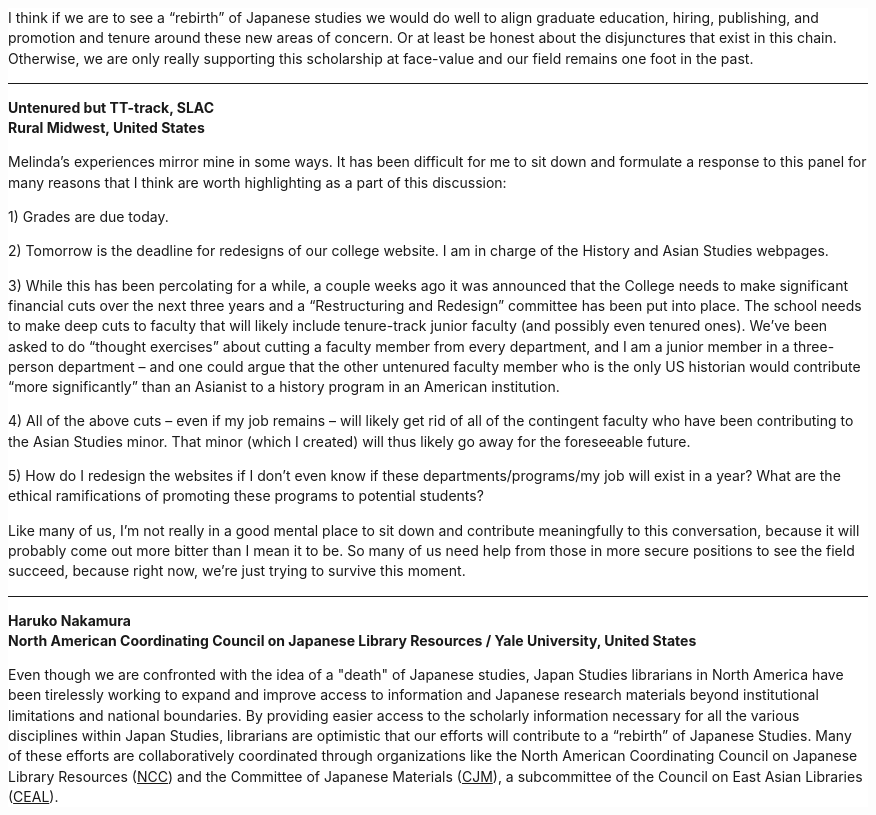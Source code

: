 I think if we are to see a “rebirth” of Japanese studies we would do well to align graduate education, hiring, publishing, and promotion and tenure around these new areas of concern. Or at least be honest about the disjunctures that exist in this chain. Otherwise, we are only really supporting this scholarship at face-value and our field remains one foot in the past.
</section>
<p></p>
<hr>
<p></p>
<section id="4">
<b>Untenured but TT-track, SLAC<br>
Rural Midwest, United States</b>
<p></p>
Melinda’s experiences mirror mine in some ways. It has been difficult for me to sit down and formulate a response to this panel for many reasons that I think are worth highlighting as a part of this discussion:
<p></p>
1) Grades are due today.
<p></p>
2) Tomorrow is the deadline for redesigns of our college website. I am in charge of the History and Asian Studies webpages.
<p></p>
3) While this has been percolating for a while, a couple weeks ago it was announced that the College needs to make significant financial cuts over the next three years and a “Restructuring and Redesign” committee has been put into place. The school needs to make deep cuts to faculty that will likely include tenure-track junior faculty (and possibly even tenured ones). We’ve been asked to do “thought exercises” about cutting a faculty member from every department, and I am a junior member in a three-person department – and one could argue that the other untenured faculty member who is the only US historian would contribute “more significantly” than an Asianist to a history program in an American institution.
<p></p>
4) All of the above cuts – even if my job remains – will likely get rid of all of the contingent faculty who have been contributing to the Asian Studies minor. That minor (which I created) will thus likely go away for the foreseeable future.
<p></p>
5) How do I redesign the websites if I don’t even know if these departments/programs/my job will exist in a year? What are the ethical ramifications of promoting these programs to potential students?
<p></p>
Like many of us, I’m not really in a good mental place to sit down and contribute meaningfully to this conversation, because it will probably come out more bitter than I mean it to be. So many of us need help from those in more secure positions to see the field succeed, because right now, we’re just trying to survive this moment.
</section>
<p></p>
<hr>
<p></p>
<section id="5">
<b>Haruko Nakamura<br>
North American Coordinating Council on Japanese Library Resources / Yale University, United States</b>
<p></p>
Even though we are confronted with the idea of a "death" of Japanese studies, Japan Studies librarians in North America have been tirelessly working to expand and improve access to information and Japanese research materials beyond institutional limitations and national boundaries. By providing easier access to the scholarly information necessary for all the various disciplines within Japan Studies, librarians are optimistic that our efforts will contribute to a “rebirth” of Japanese Studies. Many of these efforts are collaboratively coordinated through organizations like the North American Coordinating Council on Japanese Library Resources (<a href="https://guides.nccjapan.org/homepage">NCC</a>) and the Committee of Japanese Materials (<a href="https://www.eastasianlib.org/newsite/cjm/#about-the-committee">CJM</a>), a subcommittee of the Council on East Asian Libraries (<a href="https://www.eastasianlib.org/newsite/">CEAL</a>).
<p></p>